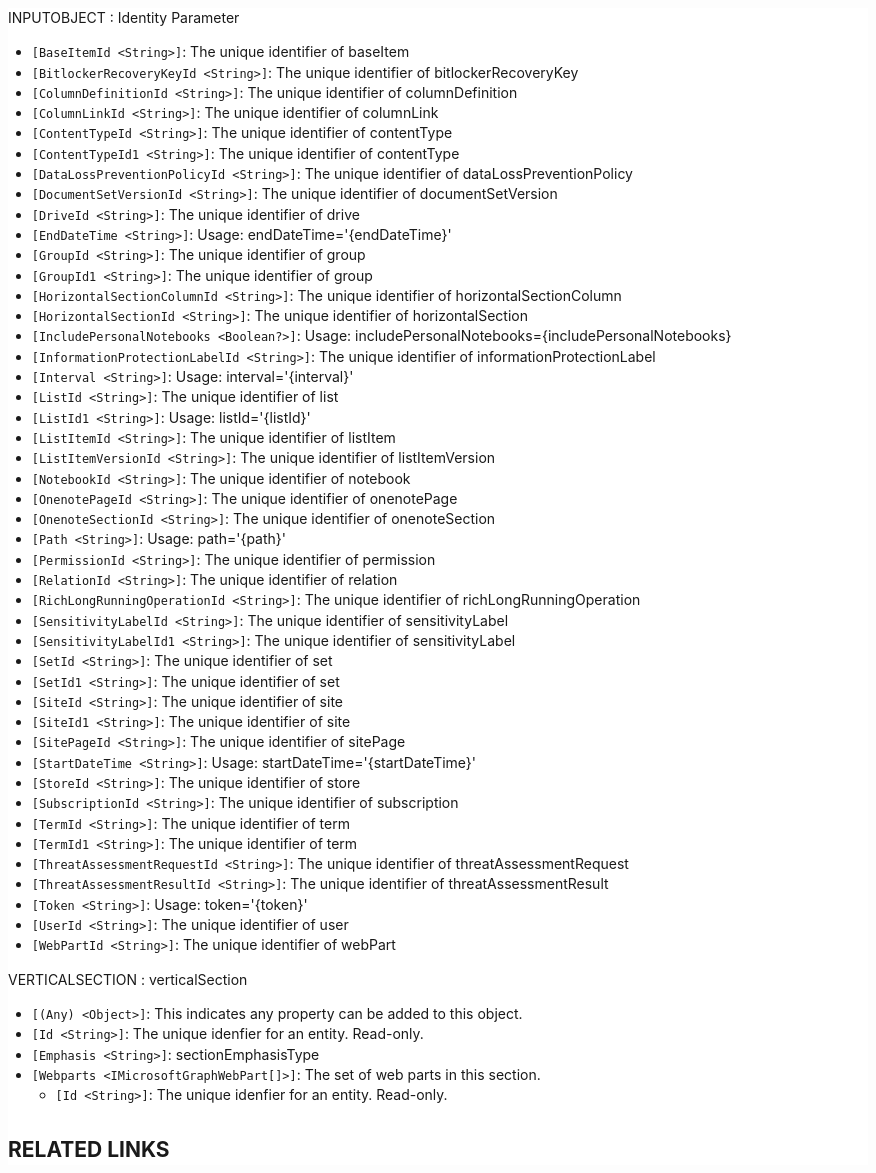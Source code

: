 INPUTOBJECT <ISitesIdentity>: Identity Parameter
  - `[BaseItemId <String>]`: The unique identifier of baseItem
  - `[BitlockerRecoveryKeyId <String>]`: The unique identifier of bitlockerRecoveryKey
  - `[ColumnDefinitionId <String>]`: The unique identifier of columnDefinition
  - `[ColumnLinkId <String>]`: The unique identifier of columnLink
  - `[ContentTypeId <String>]`: The unique identifier of contentType
  - `[ContentTypeId1 <String>]`: The unique identifier of contentType
  - `[DataLossPreventionPolicyId <String>]`: The unique identifier of dataLossPreventionPolicy
  - `[DocumentSetVersionId <String>]`: The unique identifier of documentSetVersion
  - `[DriveId <String>]`: The unique identifier of drive
  - `[EndDateTime <String>]`: Usage: endDateTime='{endDateTime}'
  - `[GroupId <String>]`: The unique identifier of group
  - `[GroupId1 <String>]`: The unique identifier of group
  - `[HorizontalSectionColumnId <String>]`: The unique identifier of horizontalSectionColumn
  - `[HorizontalSectionId <String>]`: The unique identifier of horizontalSection
  - `[IncludePersonalNotebooks <Boolean?>]`: Usage: includePersonalNotebooks={includePersonalNotebooks}
  - `[InformationProtectionLabelId <String>]`: The unique identifier of informationProtectionLabel
  - `[Interval <String>]`: Usage: interval='{interval}'
  - `[ListId <String>]`: The unique identifier of list
  - `[ListId1 <String>]`: Usage: listId='{listId}'
  - `[ListItemId <String>]`: The unique identifier of listItem
  - `[ListItemVersionId <String>]`: The unique identifier of listItemVersion
  - `[NotebookId <String>]`: The unique identifier of notebook
  - `[OnenotePageId <String>]`: The unique identifier of onenotePage
  - `[OnenoteSectionId <String>]`: The unique identifier of onenoteSection
  - `[Path <String>]`: Usage: path='{path}'
  - `[PermissionId <String>]`: The unique identifier of permission
  - `[RelationId <String>]`: The unique identifier of relation
  - `[RichLongRunningOperationId <String>]`: The unique identifier of richLongRunningOperation
  - `[SensitivityLabelId <String>]`: The unique identifier of sensitivityLabel
  - `[SensitivityLabelId1 <String>]`: The unique identifier of sensitivityLabel
  - `[SetId <String>]`: The unique identifier of set
  - `[SetId1 <String>]`: The unique identifier of set
  - `[SiteId <String>]`: The unique identifier of site
  - `[SiteId1 <String>]`: The unique identifier of site
  - `[SitePageId <String>]`: The unique identifier of sitePage
  - `[StartDateTime <String>]`: Usage: startDateTime='{startDateTime}'
  - `[StoreId <String>]`: The unique identifier of store
  - `[SubscriptionId <String>]`: The unique identifier of subscription
  - `[TermId <String>]`: The unique identifier of term
  - `[TermId1 <String>]`: The unique identifier of term
  - `[ThreatAssessmentRequestId <String>]`: The unique identifier of threatAssessmentRequest
  - `[ThreatAssessmentResultId <String>]`: The unique identifier of threatAssessmentResult
  - `[Token <String>]`: Usage: token='{token}'
  - `[UserId <String>]`: The unique identifier of user
  - `[WebPartId <String>]`: The unique identifier of webPart

VERTICALSECTION <IMicrosoftGraphVerticalSection>: verticalSection
  - `[(Any) <Object>]`: This indicates any property can be added to this object.
  - `[Id <String>]`: The unique idenfier for an entity. Read-only.
  - `[Emphasis <String>]`: sectionEmphasisType
  - `[Webparts <IMicrosoftGraphWebPart[]>]`: The set of web parts in this section.
    - `[Id <String>]`: The unique idenfier for an entity. Read-only.

## RELATED LINKS

